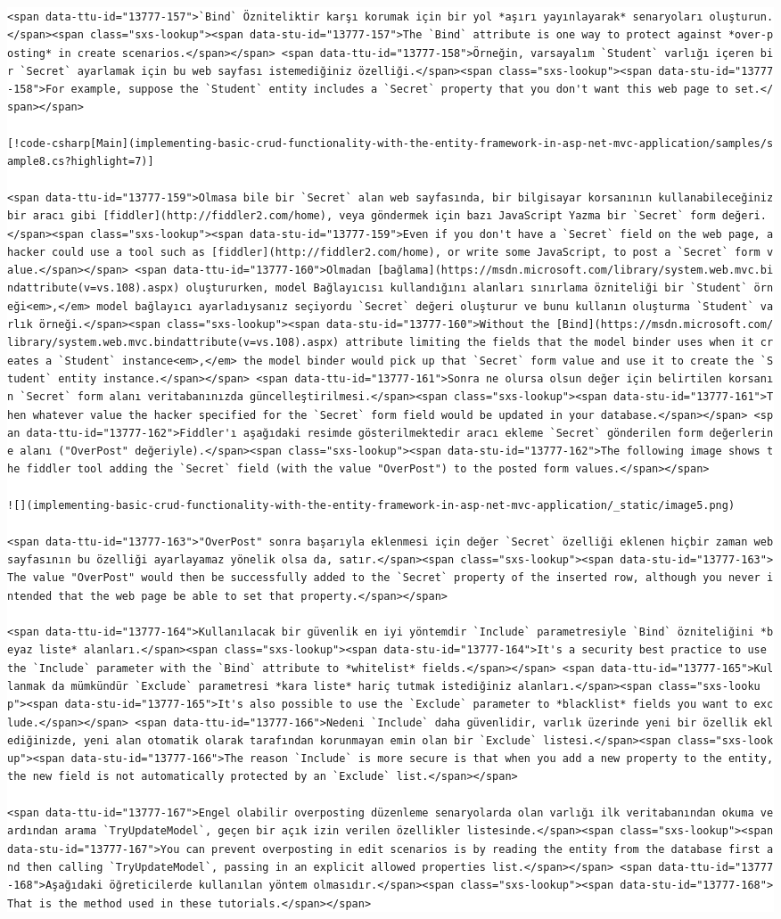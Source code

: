     <span data-ttu-id="13777-157">`Bind` Özniteliktir karşı korumak için bir yol *aşırı yayınlayarak* senaryoları oluşturun.</span><span class="sxs-lookup"><span data-stu-id="13777-157">The `Bind` attribute is one way to protect against *over-posting* in create scenarios.</span></span> <span data-ttu-id="13777-158">Örneğin, varsayalım `Student` varlığı içeren bir `Secret` ayarlamak için bu web sayfası istemediğiniz özelliği.</span><span class="sxs-lookup"><span data-stu-id="13777-158">For example, suppose the `Student` entity includes a `Secret` property that you don't want this web page to set.</span></span>

    [!code-csharp[Main](implementing-basic-crud-functionality-with-the-entity-framework-in-asp-net-mvc-application/samples/sample8.cs?highlight=7)]

    <span data-ttu-id="13777-159">Olmasa bile bir `Secret` alan web sayfasında, bir bilgisayar korsanının kullanabileceğiniz bir aracı gibi [fiddler](http://fiddler2.com/home), veya göndermek için bazı JavaScript Yazma bir `Secret` form değeri.</span><span class="sxs-lookup"><span data-stu-id="13777-159">Even if you don't have a `Secret` field on the web page, a hacker could use a tool such as [fiddler](http://fiddler2.com/home), or write some JavaScript, to post a `Secret` form value.</span></span> <span data-ttu-id="13777-160">Olmadan [bağlama](https://msdn.microsoft.com/library/system.web.mvc.bindattribute(v=vs.108).aspx) oluştururken, model Bağlayıcısı kullandığını alanları sınırlama özniteliği bir `Student` örneği<em>,</em> model bağlayıcı ayarladıysanız seçiyordu `Secret` değeri oluşturur ve bunu kullanın oluşturma `Student` varlık örneği.</span><span class="sxs-lookup"><span data-stu-id="13777-160">Without the [Bind](https://msdn.microsoft.com/library/system.web.mvc.bindattribute(v=vs.108).aspx) attribute limiting the fields that the model binder uses when it creates a `Student` instance<em>,</em> the model binder would pick up that `Secret` form value and use it to create the `Student` entity instance.</span></span> <span data-ttu-id="13777-161">Sonra ne olursa olsun değer için belirtilen korsanın `Secret` form alanı veritabanınızda güncelleştirilmesi.</span><span class="sxs-lookup"><span data-stu-id="13777-161">Then whatever value the hacker specified for the `Secret` form field would be updated in your database.</span></span> <span data-ttu-id="13777-162">Fiddler'ı aşağıdaki resimde gösterilmektedir aracı ekleme `Secret` gönderilen form değerlerine alanı ("OverPost" değeriyle).</span><span class="sxs-lookup"><span data-stu-id="13777-162">The following image shows the fiddler tool adding the `Secret` field (with the value "OverPost") to the posted form values.</span></span>

    ![](implementing-basic-crud-functionality-with-the-entity-framework-in-asp-net-mvc-application/_static/image5.png)  

    <span data-ttu-id="13777-163">"OverPost" sonra başarıyla eklenmesi için değer `Secret` özelliği eklenen hiçbir zaman web sayfasının bu özelliği ayarlayamaz yönelik olsa da, satır.</span><span class="sxs-lookup"><span data-stu-id="13777-163">The value "OverPost" would then be successfully added to the `Secret` property of the inserted row, although you never intended that the web page be able to set that property.</span></span>

    <span data-ttu-id="13777-164">Kullanılacak bir güvenlik en iyi yöntemdir `Include` parametresiyle `Bind` özniteliğini *beyaz liste* alanları.</span><span class="sxs-lookup"><span data-stu-id="13777-164">It's a security best practice to use the `Include` parameter with the `Bind` attribute to *whitelist* fields.</span></span> <span data-ttu-id="13777-165">Kullanmak da mümkündür `Exclude` parametresi *kara liste* hariç tutmak istediğiniz alanları.</span><span class="sxs-lookup"><span data-stu-id="13777-165">It's also possible to use the `Exclude` parameter to *blacklist* fields you want to exclude.</span></span> <span data-ttu-id="13777-166">Nedeni `Include` daha güvenlidir, varlık üzerinde yeni bir özellik eklediğinizde, yeni alan otomatik olarak tarafından korunmayan emin olan bir `Exclude` listesi.</span><span class="sxs-lookup"><span data-stu-id="13777-166">The reason `Include` is more secure is that when you add a new property to the entity, the new field is not automatically protected by an `Exclude` list.</span></span>

    <span data-ttu-id="13777-167">Engel olabilir overposting düzenleme senaryolarda olan varlığı ilk veritabanından okuma ve ardından arama `TryUpdateModel`, geçen bir açık izin verilen özellikler listesinde.</span><span class="sxs-lookup"><span data-stu-id="13777-167">You can prevent overposting in edit scenarios is by reading the entity from the database first and then calling `TryUpdateModel`, passing in an explicit allowed properties list.</span></span> <span data-ttu-id="13777-168">Aşağıdaki öğreticilerde kullanılan yöntem olmasıdır.</span><span class="sxs-lookup"><span data-stu-id="13777-168">That is the method used in these tutorials.</span></span>
